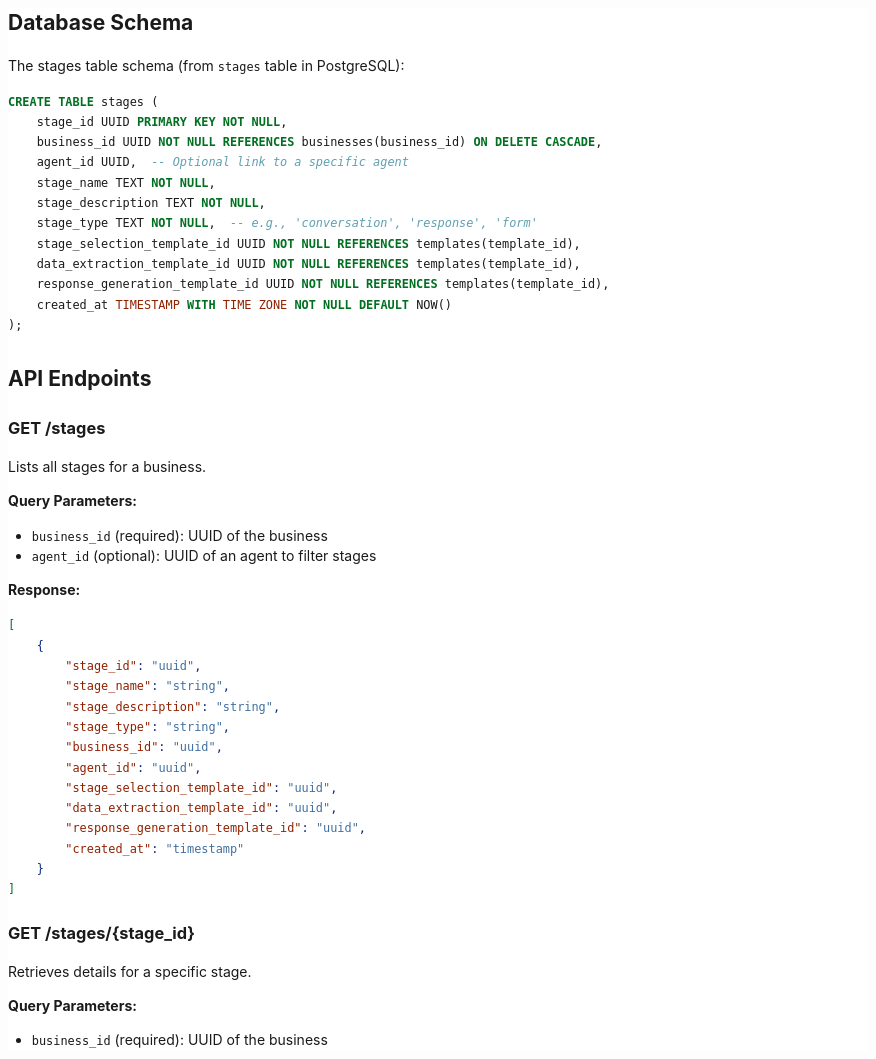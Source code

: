 ## Database Schema

The stages table schema (from `stages` table in PostgreSQL):

```sql
CREATE TABLE stages (
    stage_id UUID PRIMARY KEY NOT NULL,
    business_id UUID NOT NULL REFERENCES businesses(business_id) ON DELETE CASCADE,
    agent_id UUID,  -- Optional link to a specific agent
    stage_name TEXT NOT NULL,
    stage_description TEXT NOT NULL,
    stage_type TEXT NOT NULL,  -- e.g., 'conversation', 'response', 'form'
    stage_selection_template_id UUID NOT NULL REFERENCES templates(template_id),
    data_extraction_template_id UUID NOT NULL REFERENCES templates(template_id),
    response_generation_template_id UUID NOT NULL REFERENCES templates(template_id),
    created_at TIMESTAMP WITH TIME ZONE NOT NULL DEFAULT NOW()
);
```

## API Endpoints

### GET /stages

Lists all stages for a business.

**Query Parameters:**
- `business_id` (required): UUID of the business
- `agent_id` (optional): UUID of an agent to filter stages

**Response:**
```json
[
    {
        "stage_id": "uuid",
        "stage_name": "string",
        "stage_description": "string",
        "stage_type": "string",
        "business_id": "uuid",
        "agent_id": "uuid",
        "stage_selection_template_id": "uuid",
        "data_extraction_template_id": "uuid",
        "response_generation_template_id": "uuid",
        "created_at": "timestamp"
    }
]
```

### GET /stages/{stage_id}

Retrieves details for a specific stage.

**Query Parameters:**
- `business_id` (required): UUID of the business
